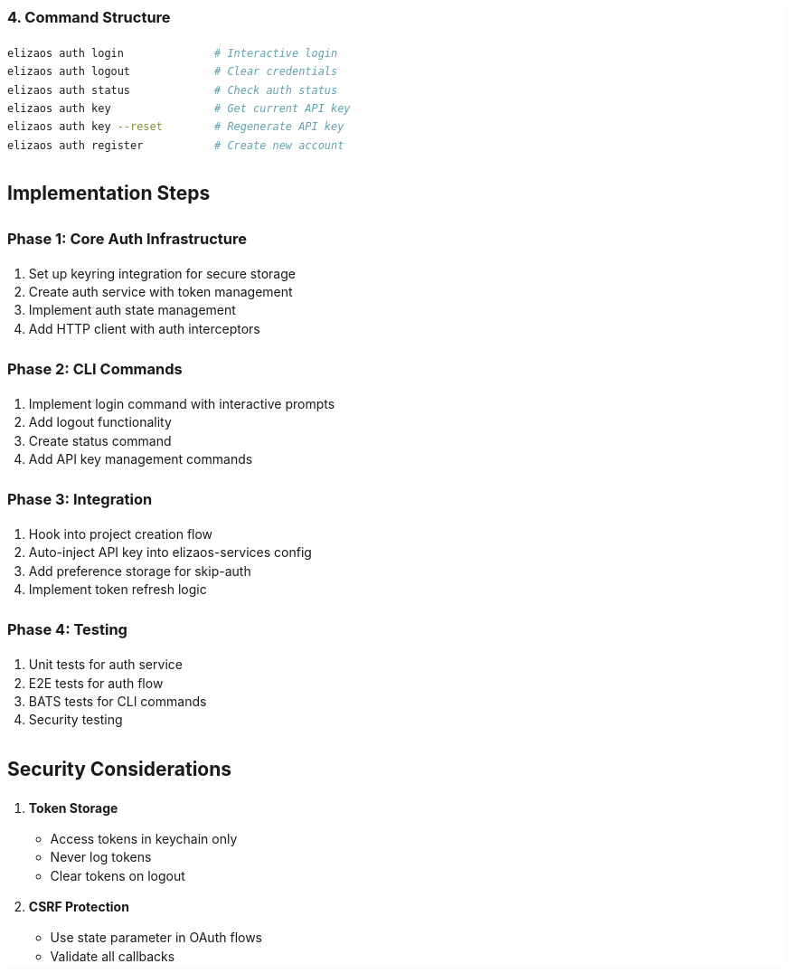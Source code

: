 ### 4. Command Structure

```bash
elizaos auth login              # Interactive login
elizaos auth logout             # Clear credentials
elizaos auth status             # Check auth status
elizaos auth key                # Get current API key
elizaos auth key --reset        # Regenerate API key
elizaos auth register           # Create new account
```

## Implementation Steps

### Phase 1: Core Auth Infrastructure

1. Set up keyring integration for secure storage
2. Create auth service with token management
3. Implement auth state management
4. Add HTTP client with auth interceptors

### Phase 2: CLI Commands

1. Implement login command with interactive prompts
2. Add logout functionality
3. Create status command
4. Add API key management commands

### Phase 3: Integration

1. Hook into project creation flow
2. Auto-inject API key into elizaos-services config
3. Add preference storage for skip-auth
4. Implement token refresh logic

### Phase 4: Testing

1. Unit tests for auth service
2. E2E tests for auth flow
3. BATS tests for CLI commands
4. Security testing

## Security Considerations

1. **Token Storage**

   - Access tokens in keychain only
   - Never log tokens
   - Clear tokens on logout

2. **CSRF Protection**

   - Use state parameter in OAuth flows
   - Validate all callbacks
